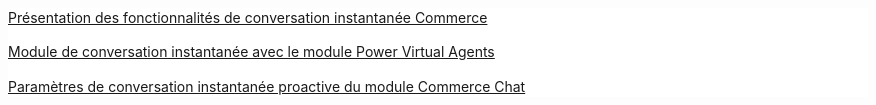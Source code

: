 [Présentation des fonctionnalités de conversation instantanée Commerce](commerce-chat-overview.md)

[Module de conversation instantanée avec le module Power Virtual Agents](chat-module-pva.md)

[Paramètres de conversation instantanée proactive du module Commerce Chat](chat-proactive-chat-parameters.md)
